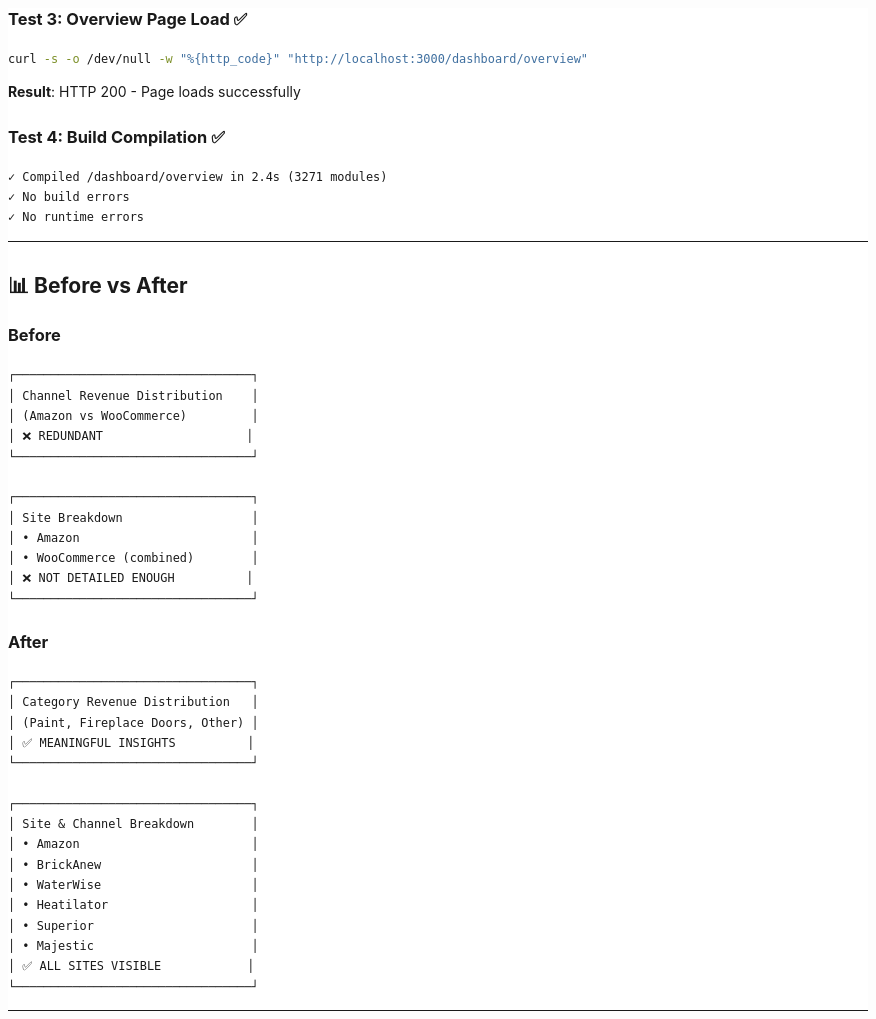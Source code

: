 ### Test 3: Overview Page Load ✅
```bash
curl -s -o /dev/null -w "%{http_code}" "http://localhost:3000/dashboard/overview"
```
**Result**: HTTP 200 - Page loads successfully

### Test 4: Build Compilation ✅
```
✓ Compiled /dashboard/overview in 2.4s (3271 modules)
✓ No build errors
✓ No runtime errors
```

---

## 📊 Before vs After

### Before
```
┌─────────────────────────────────┐
│ Channel Revenue Distribution    │
│ (Amazon vs WooCommerce)         │
│ ❌ REDUNDANT                    │
└─────────────────────────────────┘

┌─────────────────────────────────┐
│ Site Breakdown                  │
│ • Amazon                        │
│ • WooCommerce (combined)        │
│ ❌ NOT DETAILED ENOUGH          │
└─────────────────────────────────┘
```

### After
```
┌─────────────────────────────────┐
│ Category Revenue Distribution   │
│ (Paint, Fireplace Doors, Other) │
│ ✅ MEANINGFUL INSIGHTS          │
└─────────────────────────────────┘

┌─────────────────────────────────┐
│ Site & Channel Breakdown        │
│ • Amazon                        │
│ • BrickAnew                     │
│ • WaterWise                     │
│ • Heatilator                    │
│ • Superior                      │
│ • Majestic                      │
│ ✅ ALL SITES VISIBLE            │
└─────────────────────────────────┘
```

---